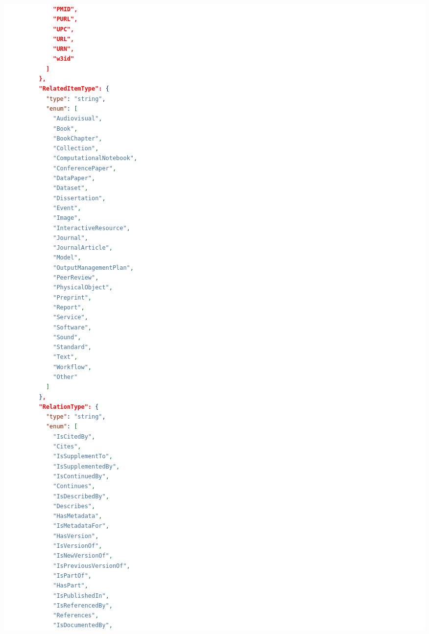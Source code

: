 ```json
              "PMID",
              "PURL",
              "UPC",
              "URL",
              "URN",
              "w3id"
            ]
          },
          "RelatedItemType": {
            "type": "string",
            "enum": [
              "Audiovisual",
              "Book",
              "BookChapter",
              "Collection",
              "ComputationalNotebook",
              "ConferencePaper",
              "DataPaper",
              "Dataset",
              "Dissertation",
              "Event",
              "Image",
              "InteractiveResource",
              "Journal",
              "JournalArticle",
              "Model",
              "OutputManagementPlan",
              "PeerReview",
              "PhysicalObject",
              "Preprint",
              "Report",
              "Service",
              "Software",
              "Sound",
              "Standard",
              "Text",
              "Workflow",
              "Other"
            ]
          },
          "RelationType": {
            "type": "string",
            "enum": [
              "IsCitedBy",
              "Cites",
              "IsSupplementTo",
              "IsSupplementedBy",
              "IsContinuedBy",
              "Continues",
              "IsDescribedBy",
              "Describes",
              "HasMetadata",
              "IsMetadataFor",
              "HasVersion",
              "IsVersionOf",
              "IsNewVersionOf",
              "IsPreviousVersionOf",
              "IsPartOf",
              "HasPart",
              "IsPublishedIn",
              "IsReferencedBy",
              "References",
              "IsDocumentedBy",
```